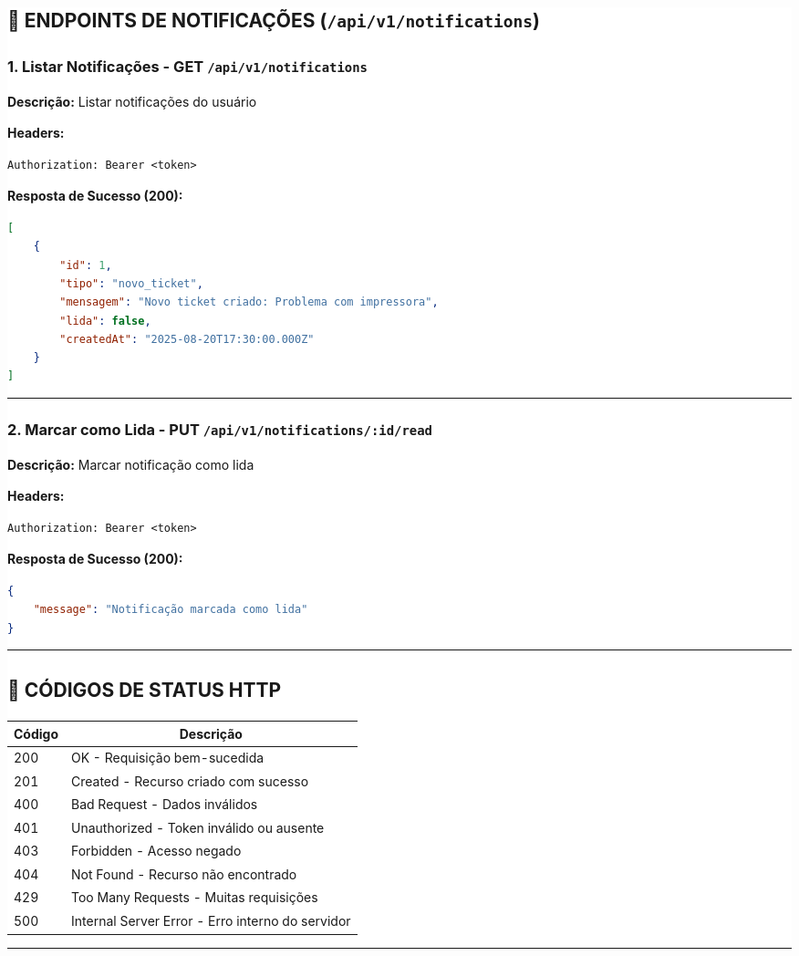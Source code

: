 
## 🔔 **ENDPOINTS DE NOTIFICAÇÕES** (`/api/v1/notifications`)

### 1. **Listar Notificações** - GET `/api/v1/notifications`
**Descrição:** Listar notificações do usuário

**Headers:**
```
Authorization: Bearer <token>
```

**Resposta de Sucesso (200):**
```json
[
    {
        "id": 1,
        "tipo": "novo_ticket",
        "mensagem": "Novo ticket criado: Problema com impressora",
        "lida": false,
        "createdAt": "2025-08-20T17:30:00.000Z"
    }
]
```

---

### 2. **Marcar como Lida** - PUT `/api/v1/notifications/:id/read`
**Descrição:** Marcar notificação como lida

**Headers:**
```
Authorization: Bearer <token>
```

**Resposta de Sucesso (200):**
```json
{
    "message": "Notificação marcada como lida"
}
```

---

## 📝 **CÓDIGOS DE STATUS HTTP**

| Código | Descrição |
|--------|-----------|
| 200 | OK - Requisição bem-sucedida |
| 201 | Created - Recurso criado com sucesso |
| 400 | Bad Request - Dados inválidos |
| 401 | Unauthorized - Token inválido ou ausente |
| 403 | Forbidden - Acesso negado |
| 404 | Not Found - Recurso não encontrado |
| 429 | Too Many Requests - Muitas requisições |
| 500 | Internal Server Error - Erro interno do servidor |

---